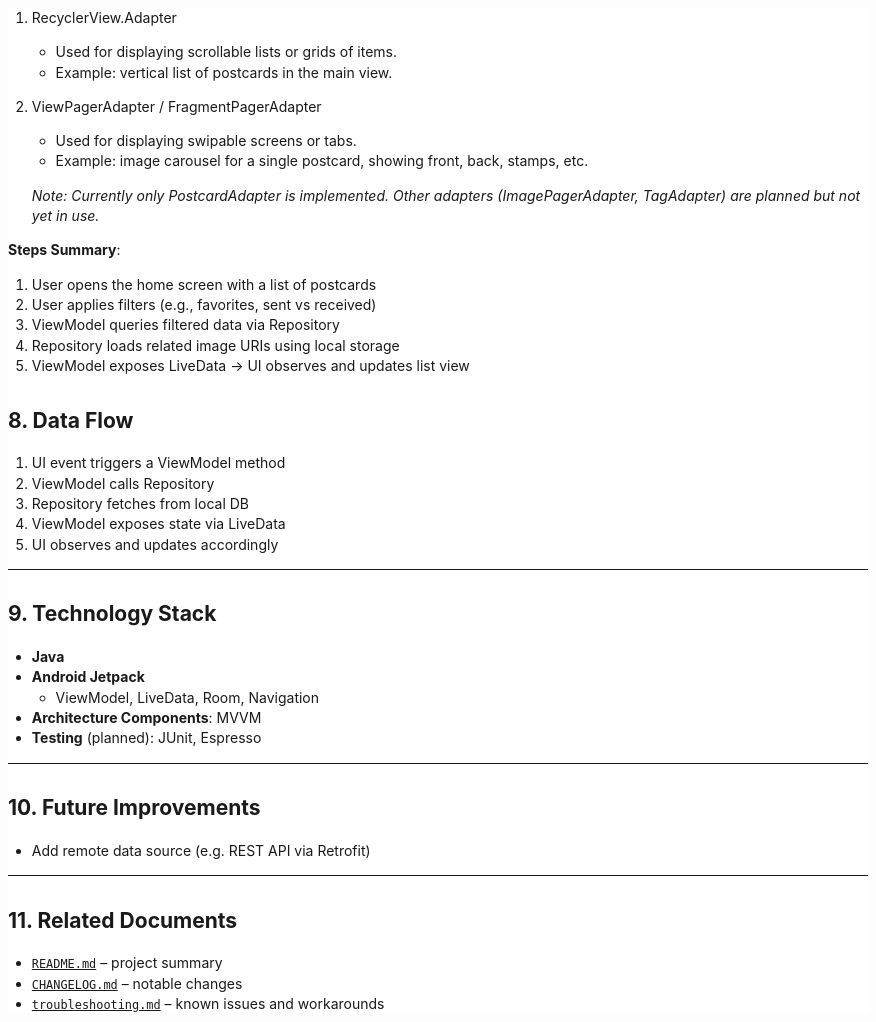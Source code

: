 1. RecyclerView.Adapter

   - Used for displaying scrollable lists or grids of items.
   - Example: vertical list of postcards in the main view.

2. ViewPagerAdapter / FragmentPagerAdapter

   - Used for displaying swipable screens or tabs.
   - Example: image carousel for a single postcard, showing front, back, stamps, etc.

    _Note: Currently only PostcardAdapter is implemented._
    _Other adapters (ImagePagerAdapter, TagAdapter) are planned but not yet in use._

**Steps Summary**:
1. User opens the home screen with a list of postcards  
2. User applies filters (e.g., favorites, sent vs received)  
3. ViewModel queries filtered data via Repository  
4. Repository loads related image URIs using local storage  
5. ViewModel exposes LiveData → UI observes and updates list view

## 8. Data Flow

1. UI event triggers a ViewModel method  
2. ViewModel calls Repository  
3. Repository fetches from local DB 
4. ViewModel exposes state via LiveData
5. UI observes and updates accordingly  

---

## 9. Technology Stack

- **Java**
- **Android Jetpack**
  - ViewModel, LiveData, Room, Navigation
- **Architecture Components**: MVVM
- **Testing** (planned): JUnit, Espresso

---

## 10. Future Improvements

- Add remote data source (e.g. REST API via Retrofit)


---

## 11. Related Documents

- [`README.md`](./README.md) – project summary
- [`CHANGELOG.md`](./changelog.md) – notable changes
- [`troubleshooting.md`](./troubleshooting.md) – known issues and workarounds

